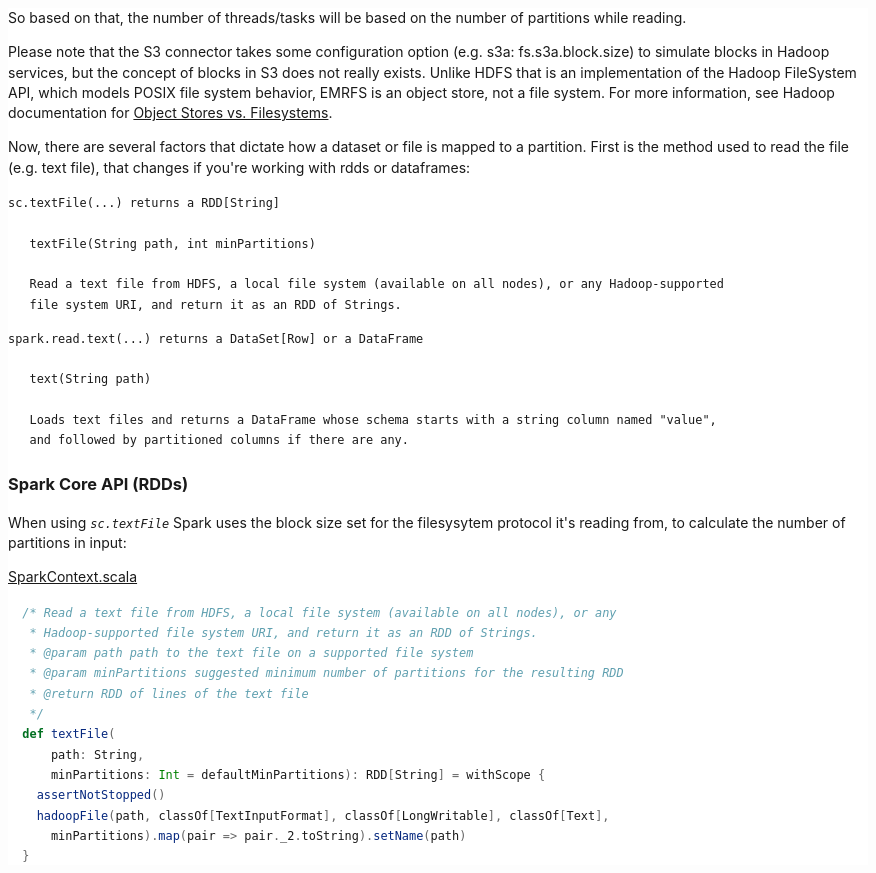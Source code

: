 So based on that, the number of threads/tasks will be based on the number of partitions while reading.

Please note that the S3 connector takes some configuration option (e.g. s3a: fs.s3a.block.size) to simulate blocks in Hadoop services, but the concept of blocks in S3 does not really exists. Unlike HDFS that is an implementation of the Hadoop FileSystem API, which models POSIX file system behavior, EMRFS is an object store, not a file system. For more information, see Hadoop documentation for [Object Stores vs. Filesystems](https://hadoop.apache.org/docs/stable2/hadoop-project-dist/hadoop-common/filesystem/introduction.html#Object_Stores_vs._Filesystems).

Now, there are several factors that dictate how a dataset or file is mapped to a partition. First is the method used to read the file (e.g. text file), that changes if you're working with rdds or dataframes:

```
sc.textFile(...) returns a RDD[String]

   textFile(String path, int minPartitions)

   Read a text file from HDFS, a local file system (available on all nodes), or any Hadoop-supported 
   file system URI, and return it as an RDD of Strings.
```

```
spark.read.text(...) returns a DataSet[Row] or a DataFrame

   text(String path)

   Loads text files and returns a DataFrame whose schema starts with a string column named "value",
   and followed by partitioned columns if there are any.
```

### Spark Core API (RDDs)

When using *`sc.textFile`* Spark uses the block size set for the filesysytem protocol it's reading from, to calculate the number of partitions in input:

[SparkContext.scala](https://github.com/apache/spark/blob/v2.4.8/core/src/main/scala/org/apache/spark/SparkContext.scala#L819-L832)

```scala
  /* Read a text file from HDFS, a local file system (available on all nodes), or any
   * Hadoop-supported file system URI, and return it as an RDD of Strings.
   * @param path path to the text file on a supported file system
   * @param minPartitions suggested minimum number of partitions for the resulting RDD
   * @return RDD of lines of the text file
   */
  def textFile(
      path: String,
      minPartitions: Int = defaultMinPartitions): RDD[String] = withScope {
    assertNotStopped()
    hadoopFile(path, classOf[TextInputFormat], classOf[LongWritable], classOf[Text],
      minPartitions).map(pair => pair._2.toString).setName(path)
  }
```
